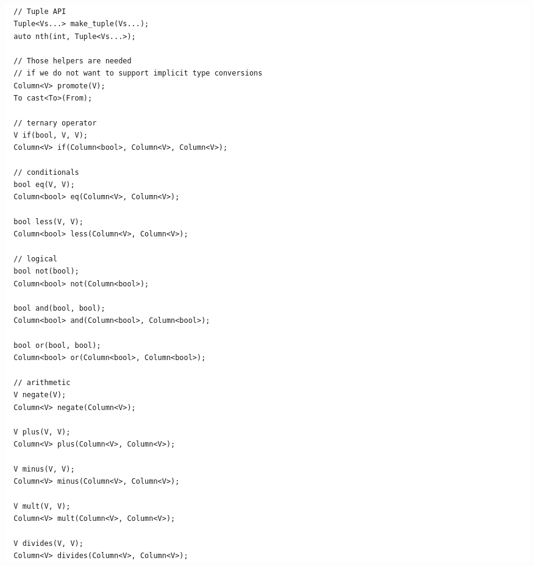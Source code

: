 ```cpp=
  // Tuple API
  Tuple<Vs...> make_tuple(Vs...);
  auto nth(int, Tuple<Vs...>);
  
  // Those helpers are needed
  // if we do not want to support implicit type conversions
  Column<V> promote(V);
  To cast<To>(From);
  
  // ternary operator
  V if(bool, V, V);
  Column<V> if(Column<bool>, Column<V>, Column<V>);
  
  // conditionals 
  bool eq(V, V);
  Column<bool> eq(Column<V>, Column<V>);
  
  bool less(V, V);
  Column<bool> less(Column<V>, Column<V>);
  
  // logical
  bool not(bool);
  Column<bool> not(Column<bool>);
  
  bool and(bool, bool);
  Column<bool> and(Column<bool>, Column<bool>);

  bool or(bool, bool);
  Column<bool> or(Column<bool>, Column<bool>);
  
  // arithmetic
  V negate(V);
  Column<V> negate(Column<V>);
  
  V plus(V, V);
  Column<V> plus(Column<V>, Column<V>);
  
  V minus(V, V);
  Column<V> minus(Column<V>, Column<V>);
  
  V mult(V, V);
  Column<V> mult(Column<V>, Column<V>);
  
  V divides(V, V);
  Column<V> divides(Column<V>, Column<V>);
```
